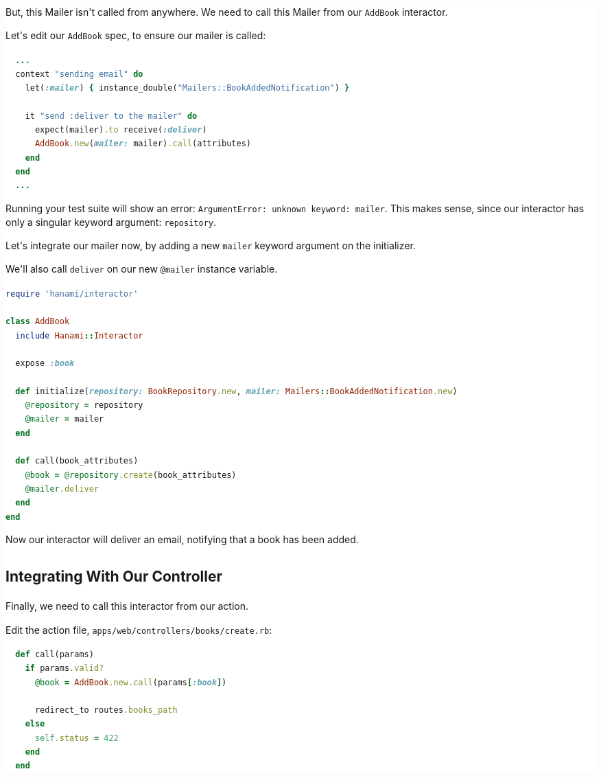 But, this Mailer isn't called from anywhere.
We need to call this Mailer from our `AddBook` interactor.

Let's edit our `AddBook` spec, to ensure our mailer is called:

```ruby
  ...
  context "sending email" do
    let(:mailer) { instance_double("Mailers::BookAddedNotification") }

    it "send :deliver to the mailer" do
      expect(mailer).to receive(:deliver)
      AddBook.new(mailer: mailer).call(attributes)
    end
  end
  ...
```

Running your test suite will show an error: `ArgumentError: unknown keyword: mailer`.
This makes sense, since our interactor has only a singular keyword argument: `repository`.

Let's integrate our mailer now,
by adding a new `mailer` keyword argument on the initializer.

We'll also call `deliver` on our new `@mailer` instance variable.

```ruby
require 'hanami/interactor'

class AddBook
  include Hanami::Interactor

  expose :book

  def initialize(repository: BookRepository.new, mailer: Mailers::BookAddedNotification.new)
    @repository = repository
    @mailer = mailer
  end

  def call(book_attributes)
    @book = @repository.create(book_attributes)
    @mailer.deliver
  end
end
```

Now our interactor will deliver an email, notifying that a book has been added.

## Integrating With Our Controller

Finally, we need to call this interactor from our action.

Edit the action file, `apps/web/controllers/books/create.rb`:

```ruby
  def call(params)
    if params.valid?
      @book = AddBook.new.call(params[:book])

      redirect_to routes.books_path
    else
      self.status = 422
    end
  end
```
